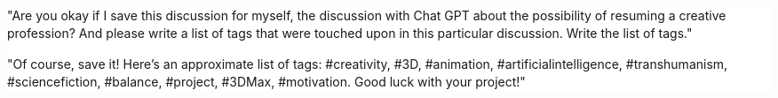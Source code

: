 "Are you okay if I save this discussion for myself, the discussion with Chat GPT about the possibility of resuming a creative profession? And please write a list of tags that were touched upon in this particular discussion. Write the list of tags." 

"Of course, save it! Here’s an approximate list of tags: #creativity, #3D, #animation, #artificialintelligence, #transhumanism, #sciencefiction, #balance, #project, #3DMax, #motivation. Good luck with your project!"


